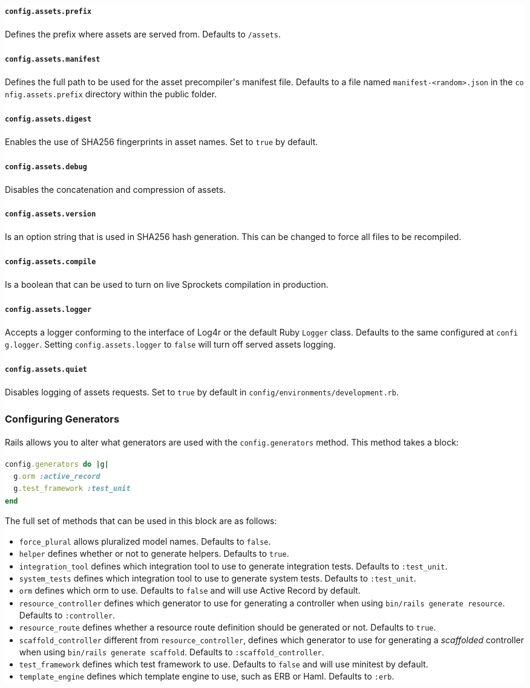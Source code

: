 #### `config.assets.prefix`

Defines the prefix where assets are served from. Defaults to `/assets`.

#### `config.assets.manifest`

Defines the full path to be used for the asset precompiler's manifest file. Defaults to a file named `manifest-<random>.json` in the `config.assets.prefix` directory within the public folder.

#### `config.assets.digest`

Enables the use of SHA256 fingerprints in asset names. Set to `true` by default.

#### `config.assets.debug`

Disables the concatenation and compression of assets.

#### `config.assets.version`

Is an option string that is used in SHA256 hash generation. This can be changed to force all files to be recompiled.

#### `config.assets.compile`

Is a boolean that can be used to turn on live Sprockets compilation in production.

#### `config.assets.logger`

Accepts a logger conforming to the interface of Log4r or the default Ruby `Logger` class. Defaults to the same configured at `config.logger`. Setting `config.assets.logger` to `false` will turn off served assets logging.

#### `config.assets.quiet`

Disables logging of assets requests. Set to `true` by default in `config/environments/development.rb`.

### Configuring Generators

Rails allows you to alter what generators are used with the `config.generators` method. This method takes a block:

```ruby
config.generators do |g|
  g.orm :active_record
  g.test_framework :test_unit
end
```

The full set of methods that can be used in this block are as follows:

* `force_plural` allows pluralized model names. Defaults to `false`.
* `helper` defines whether or not to generate helpers. Defaults to `true`.
* `integration_tool` defines which integration tool to use to generate integration tests. Defaults to `:test_unit`.
* `system_tests` defines which integration tool to use to generate system tests. Defaults to `:test_unit`.
* `orm` defines which orm to use. Defaults to `false` and will use Active Record by default.
* `resource_controller` defines which generator to use for generating a controller when using `bin/rails generate resource`. Defaults to `:controller`.
* `resource_route` defines whether a resource route definition should be generated
  or not. Defaults to `true`.
* `scaffold_controller` different from `resource_controller`, defines which generator to use for generating a _scaffolded_ controller when using `bin/rails generate scaffold`. Defaults to `:scaffold_controller`.
* `test_framework` defines which test framework to use. Defaults to `false` and will use minitest by default.
* `template_engine` defines which template engine to use, such as ERB or Haml. Defaults to `:erb`.